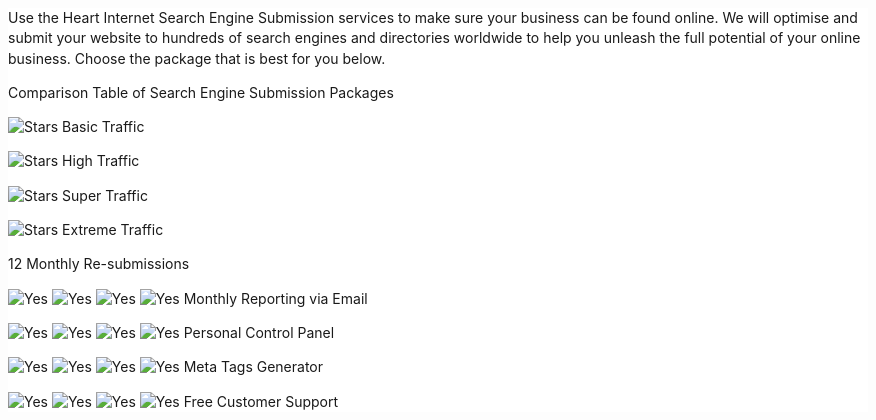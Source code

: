 Use the Heart Internet Search Engine Submission services to make sure
your business can be found online. We will optimise and submit your
website to hundreds of search engines and directories worldwide to help
you unleash the full potential of your online business. Choose the
package that is best for you below.

</div>

<div id="tblheading">

Comparison Table of Search Engine Submission Packages

</div>

![Stars](assets/stars_2.png)
Basic Traffic

![Stars](assets/stars_3.png)
High Traffic

![Stars](assets/stars_4.png)
Super Traffic

![Stars](assets/stars_5.png)
Extreme Traffic

12 Monthly Re-submissions

![Yes](assets/tick_med_green.gif)
![Yes](assets/tick_med_green.gif)
![Yes](assets/tick_med_green.gif)
![Yes](assets/tick_med_green.gif)
Monthly Reporting via Email

![Yes](assets/tick_med_green.gif)
![Yes](assets/tick_med_green.gif)
![Yes](assets/tick_med_green.gif)
![Yes](assets/tick_med_green.gif)
Personal Control Panel

![Yes](assets/tick_med_green.gif)
![Yes](assets/tick_med_green.gif)
![Yes](assets/tick_med_green.gif)
![Yes](assets/tick_med_green.gif)
Meta Tags Generator

![Yes](assets/tick_med_green.gif)
![Yes](assets/tick_med_green.gif)
![Yes](assets/tick_med_green.gif)
![Yes](assets/tick_med_green.gif)
Free Customer Support
